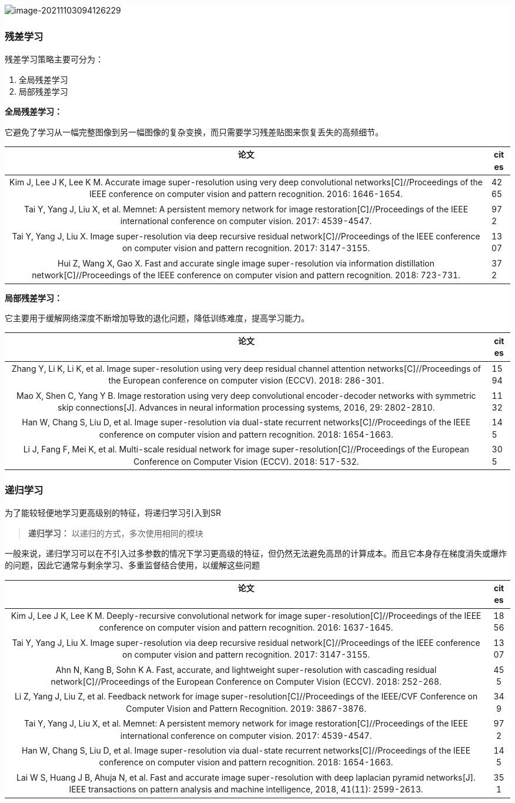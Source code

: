 ![image-20211103094126229](D:\blog\source\_drafts\论文阅读-Deep-Learning-for-Image-Super-Resolution-A-Survey\4.png)



### 残差学习

残差学习策略主要可分为：

1. 全局残差学习
2. 局部残差学习



**全局残差学习：**

它避免了学习从一幅完整图像到另一幅图像的复杂变换，而只需要学习残差贴图来恢复丢失的高频细节。

|                             论文                             | cites |
| :----------------------------------------------------------: | ----- |
| Kim J, Lee J K, Lee K M. Accurate image super-resolution using very deep convolutional networks[C]//Proceedings of the IEEE conference on computer vision and pattern recognition. 2016: 1646-1654. | 4265  |
| Tai Y, Yang J, Liu X, et al. Memnet: A persistent memory network for image restoration[C]//Proceedings of the IEEE international conference on computer vision. 2017: 4539-4547. | 972   |
| Tai Y, Yang J, Liu X. Image super-resolution via deep recursive residual network[C]//Proceedings of the IEEE conference on computer vision and pattern recognition. 2017: 3147-3155. | 1307  |
| Hui Z, Wang X, Gao X. Fast and accurate single image super-resolution via information distillation network[C]//Proceedings of the IEEE conference on computer vision and pattern recognition. 2018: 723-731. | 372   |



**局部残差学习：**

它主要用于缓解网络深度不断增加导致的退化问题，降低训练难度，提高学习能力。

|                             论文                             | cites |
| :----------------------------------------------------------: | ----- |
| Zhang Y, Li K, Li K, et al. Image super-resolution using very deep residual channel attention networks[C]//Proceedings of the European conference on computer vision (ECCV). 2018: 286-301. | 1594  |
| Mao X, Shen C, Yang Y B. Image restoration using very deep convolutional encoder-decoder networks with symmetric skip connections[J]. Advances in neural information processing systems, 2016, 29: 2802-2810. | 1132  |
| Han W, Chang S, Liu D, et al. Image super-resolution via dual-state recurrent networks[C]//Proceedings of the IEEE conference on computer vision and pattern recognition. 2018: 1654-1663. | 145   |
| Li J, Fang F, Mei K, et al. Multi-scale residual network for image super-resolution[C]//Proceedings of the European Conference on Computer Vision (ECCV). 2018: 517-532. | 305   |





### 递归学习

为了能较轻便地学习更高级别的特征，将递归学习引入到SR

> **递归学习：** 以递归的方式，多次使用相同的模块



一般来说，递归学习可以在不引入过多参数的情况下学习更高级的特征，但仍然无法避免高昂的计算成本。而且它本身存在梯度消失或爆炸的问题，因此它通常与剩余学习、多重监督结合使用，以缓解这些问题

|                             论文                             | cites |
| :----------------------------------------------------------: | :---: |
| Kim J, Lee J K, Lee K M. Deeply-recursive convolutional network for image super-resolution[C]//Proceedings of the IEEE conference on computer vision and pattern recognition. 2016: 1637-1645. | 1856  |
| Tai Y, Yang J, Liu X. Image super-resolution via deep recursive residual network[C]//Proceedings of the IEEE conference on computer vision and pattern recognition. 2017: 3147-3155. | 1307  |
| Ahn N, Kang B, Sohn K A. Fast, accurate, and lightweight super-resolution with cascading residual network[C]//Proceedings of the European Conference on Computer Vision (ECCV). 2018: 252-268. |  455  |
| Li Z, Yang J, Liu Z, et al. Feedback network for image super-resolution[C]//Proceedings of the IEEE/CVF Conference on Computer Vision and Pattern Recognition. 2019: 3867-3876. |  349  |
| Tai Y, Yang J, Liu X, et al. Memnet: A persistent memory network for image restoration[C]//Proceedings of the IEEE international conference on computer vision. 2017: 4539-4547. |  972  |
| Han W, Chang S, Liu D, et al. Image super-resolution via dual-state recurrent networks[C]//Proceedings of the IEEE conference on computer vision and pattern recognition. 2018: 1654-1663. |  145  |
| Lai W S, Huang J B, Ahuja N, et al. Fast and accurate image super-resolution with deep laplacian pyramid networks[J]. IEEE transactions on pattern analysis and machine intelligence, 2018, 41(11): 2599-2613. |  351  |
